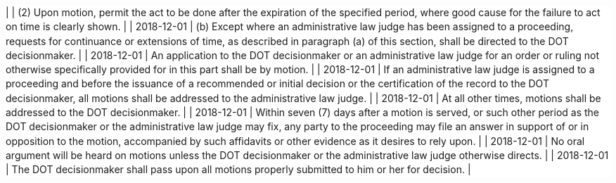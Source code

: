 |            |               (2) Upon motion, permit the act to be done after the expiration of the specified period, where good cause for the failure to act on time is clearly shown.                                                                                                                                                                                                                                                                                                                                                                                                                                                                                                                                                          |
| 2018-12-01 | (b) Except where an administrative law judge has been assigned to a proceeding, requests for continuance or extensions of time, as described in paragraph (a) of this section, shall be directed to the DOT decisionmaker.                                                                                                                                                                                                                                                                                                                                                                                                                                                                                                        |
| 2018-12-01 | An application to the DOT decisionmaker or an administrative law judge for an order or ruling not otherwise specifically provided for in this part shall be by motion.                                                                                                                                                                                                                                                                                                                                                                                                                                                                                                                                                            |
| 2018-12-01 | If an administrative law judge is assigned to a proceeding and before the issuance of a recommended or initial decision or the certification of the record to the DOT decisionmaker, all motions shall be addressed to the administrative law judge.                                                                                                                                                                                                                                                                                                                                                                                                                                                                              |
| 2018-12-01 | At all other times, motions shall be addressed to the DOT decisionmaker.                                                                                                                                                                                                                                                                                                                                                                                                                                                                                                                                                                                                                                                          |
| 2018-12-01 | Within seven (7) days after a motion is served, or such other period as the DOT decisionmaker or the administrative law judge may fix, any party to the proceeding may file an answer in support of or in opposition to the motion, accompanied by such affidavits or other evidence as it desires to rely upon.                                                                                                                                                                                                                                                                                                                                                                                                                  |
| 2018-12-01 | No oral argument will be heard on motions unless the DOT decisionmaker or the administrative law judge otherwise directs.                                                                                                                                                                                                                                                                                                                                                                                                                                                                                                                                                                                                         |
| 2018-12-01 | The DOT decisionmaker shall pass upon all motions properly submitted to him or her for decision.                                                                                                                                                                                                                                                                                                                                                                                                                                                                                                                                                                                                                                  |